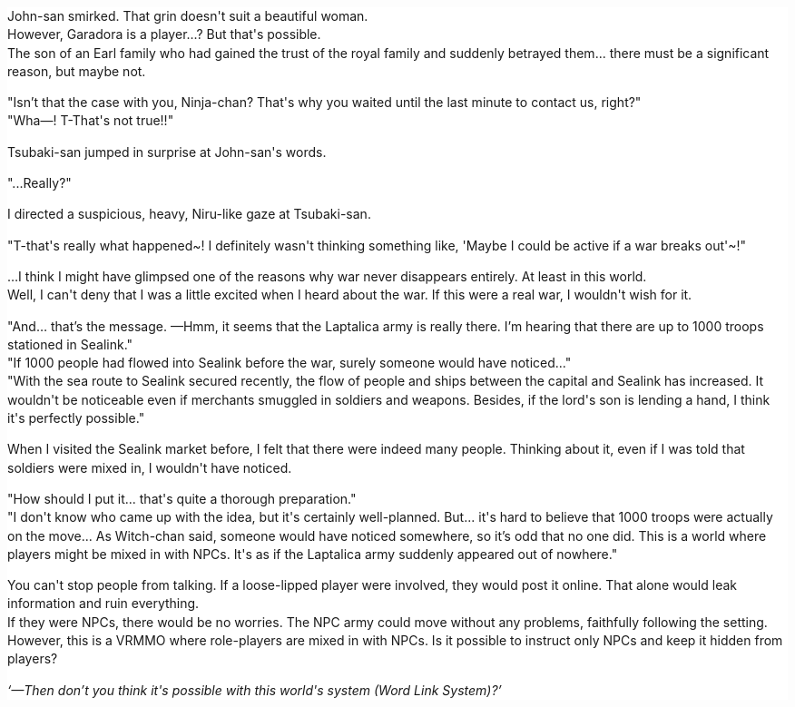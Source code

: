 John-san smirked. That grin doesn't suit a beautiful woman.  
However, Garadora is a player...? But that's possible.  
The son of an Earl family who had gained the trust of the royal family
and suddenly betrayed them... there must be a significant reason, but
maybe not.  
  
"Isn’t that the case with you, Ninja-chan? That's why you waited until
the last minute to contact us, right?"  
"Wha—! T-That's not true!!"  
  
Tsubaki-san jumped in surprise at John-san's words.  
  
"...Really?"  
  
I directed a suspicious, heavy, Niru-like gaze at Tsubaki-san.  
  
"T-that's really what happened~! I definitely wasn't thinking something
like, 'Maybe I could be active if a war breaks out'~!"  
  
…I think I might have glimpsed one of the reasons why war never
disappears entirely. At least in this world.  
Well, I can't deny that I was a little excited when I heard about the
war. If this were a real war, I wouldn't wish for it.  
  
"And… that’s the message. —Hmm, it seems that the Laptalica army is
really there. I’m hearing that there are up to 1000 troops stationed in
Sealink."  
"If 1000 people had flowed into Sealink before the war, surely someone
would have noticed..."  
"With the sea route to Sealink secured recently, the flow of people and
ships between the capital and Sealink has increased. It wouldn't be
noticeable even if merchants smuggled in soldiers and weapons. Besides,
if the lord's son is lending a hand, I think it's perfectly possible."  
  
When I visited the Sealink market before, I felt that there were indeed
many people. Thinking about it, even if I was told that soldiers were
mixed in, I wouldn't have noticed.  
  
"How should I put it... that's quite a thorough preparation."  
"I don't know who came up with the idea, but it's certainly
well-planned. But... it's hard to believe that 1000 troops were actually
on the move... As Witch-chan said, someone would have noticed somewhere,
so it’s odd that no one did. This is a world where players might be
mixed in with NPCs. It's as if the Laptalica army suddenly appeared out
of nowhere."  
  
You can't stop people from talking. If a loose-lipped player were
involved, they would post it online. That alone would leak information
and ruin everything.  
If they were NPCs, there would be no worries. The NPC army could move
without any problems, faithfully following the setting.  
However, this is a VRMMO where role-players are mixed in with NPCs. Is
it possible to instruct only NPCs and keep it hidden from players?  
  
*‘—Then don’t you think it's possible with this world's system (Word
Link System)?’*  
  